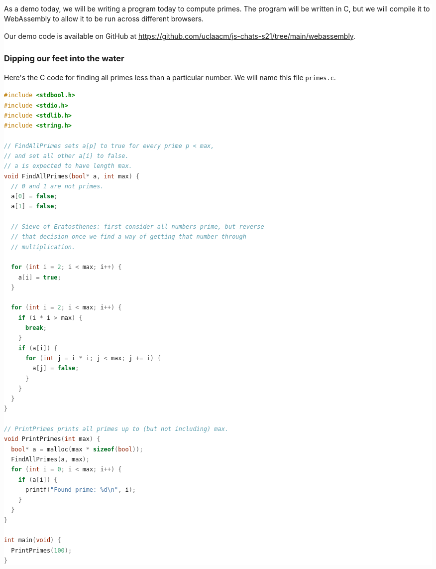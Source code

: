 As a demo today, we will be writing a program today to compute primes. The
program will be written in C, but we will compile it to WebAssembly to allow it
to be run across different browsers.

Our demo code is available on GitHub at
https://github.com/uclaacm/js-chats-s21/tree/main/webassembly.

### Dipping our feet into the water

Here's the C code for finding all primes less than a particular number. We will
name this file `primes.c`.

```c
#include <stdbool.h>
#include <stdio.h>
#include <stdlib.h>
#include <string.h>

// FindAllPrimes sets a[p] to true for every prime p < max,
// and set all other a[i] to false.
// a is expected to have length max.
void FindAllPrimes(bool* a, int max) {
  // 0 and 1 are not primes.
  a[0] = false;
  a[1] = false;

  // Sieve of Eratosthenes: first consider all numbers prime, but reverse
  // that decision once we find a way of getting that number through
  // multiplication.

  for (int i = 2; i < max; i++) {
    a[i] = true;
  }

  for (int i = 2; i < max; i++) {
    if (i * i > max) {
      break;
    }
    if (a[i]) {
      for (int j = i * i; j < max; j += i) {
        a[j] = false;
      }
    }
  }
}

// PrintPrimes prints all primes up to (but not including) max.
void PrintPrimes(int max) {
  bool* a = malloc(max * sizeof(bool));
  FindAllPrimes(a, max);
  for (int i = 0; i < max; i++) {
    if (a[i]) {
      printf("Found prime: %d\n", i);
    }
  }
}

int main(void) {
  PrintPrimes(100);
}
```
